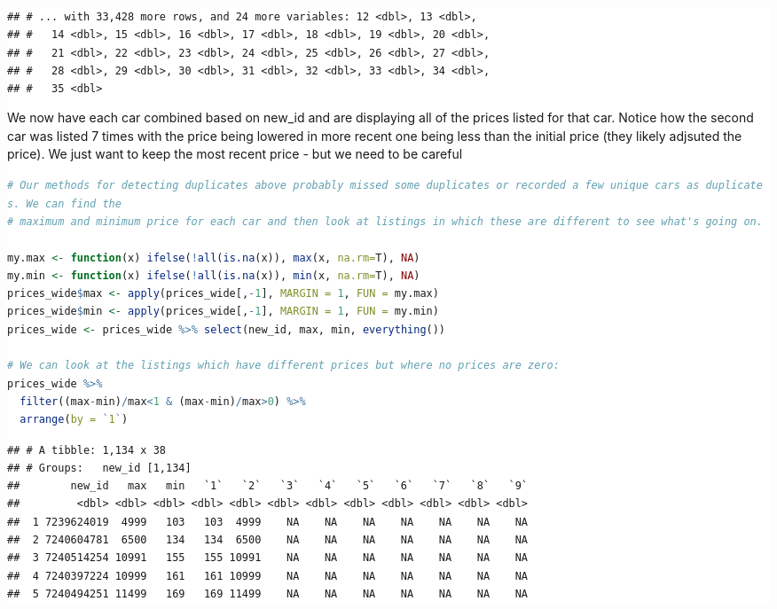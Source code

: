     ## # ... with 33,428 more rows, and 24 more variables: 12 <dbl>, 13 <dbl>,
    ## #   14 <dbl>, 15 <dbl>, 16 <dbl>, 17 <dbl>, 18 <dbl>, 19 <dbl>, 20 <dbl>,
    ## #   21 <dbl>, 22 <dbl>, 23 <dbl>, 24 <dbl>, 25 <dbl>, 26 <dbl>, 27 <dbl>,
    ## #   28 <dbl>, 29 <dbl>, 30 <dbl>, 31 <dbl>, 32 <dbl>, 33 <dbl>, 34 <dbl>,
    ## #   35 <dbl>

We now have each car combined based on new\_id and are displaying all of
the prices listed for that car. Notice how the second car was listed 7
times with the price being lowered in more recent one being less than
the initial price (they likely adjsuted the price). We just want to keep
the most recent price - but we need to be careful

``` r
# Our methods for detecting duplicates above probably missed some duplicates or recorded a few unique cars as duplicates. We can find the 
# maximum and minimum price for each car and then look at listings in which these are different to see what's going on. 

my.max <- function(x) ifelse(!all(is.na(x)), max(x, na.rm=T), NA)
my.min <- function(x) ifelse(!all(is.na(x)), min(x, na.rm=T), NA)
prices_wide$max <- apply(prices_wide[,-1], MARGIN = 1, FUN = my.max)
prices_wide$min <- apply(prices_wide[,-1], MARGIN = 1, FUN = my.min)
prices_wide <- prices_wide %>% select(new_id, max, min, everything())

# We can look at the listings which have different prices but where no prices are zero:
prices_wide %>% 
  filter((max-min)/max<1 & (max-min)/max>0) %>%  
  arrange(by = `1`)
```

    ## # A tibble: 1,134 x 38
    ## # Groups:   new_id [1,134]
    ##        new_id   max   min   `1`   `2`   `3`   `4`   `5`   `6`   `7`   `8`   `9`
    ##         <dbl> <dbl> <dbl> <dbl> <dbl> <dbl> <dbl> <dbl> <dbl> <dbl> <dbl> <dbl>
    ##  1 7239624019  4999   103   103  4999    NA    NA    NA    NA    NA    NA    NA
    ##  2 7240604781  6500   134   134  6500    NA    NA    NA    NA    NA    NA    NA
    ##  3 7240514254 10991   155   155 10991    NA    NA    NA    NA    NA    NA    NA
    ##  4 7240397224 10999   161   161 10999    NA    NA    NA    NA    NA    NA    NA
    ##  5 7240494251 11499   169   169 11499    NA    NA    NA    NA    NA    NA    NA